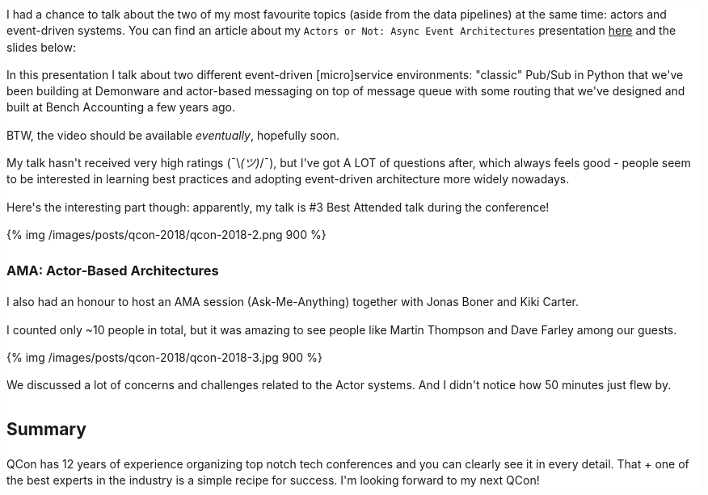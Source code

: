 I had a chance to talk about the two of my most favourite topics (aside from the data pipelines) at the same time: actors and event-driven systems. You can find an article about my `Actors or Not: Async Event Architectures` presentation [here](https://www.infoq.com/news/2018/03/asynchronous-event-architectures) and the slides below:

<iframe src="//www.slideshare.net/slideshow/embed_code/key/zSt0T8CldF2BK" width="595" height="485" frameborder="0" marginwidth="0" marginheight="0" scrolling="no" style="border:1px solid #CCC; border-width:1px; margin-bottom:5px; max-width: 100%;" allowfullscreen> </iframe>

In this presentation I talk about two different event-driven [micro]service environments: "classic" Pub/Sub in Python that we've been building at Demonware and actor-based messaging on top of message queue with some routing that we've designed and built at Bench Accounting a few years ago.

BTW, the video should be available *eventually*, hopefully soon.

My talk hasn't received very high ratings (¯\\_(ツ)_/¯), but I've got A LOT of questions after, which always feels good - people seem to be interested in learning best practices and adopting event-driven architecture more widely nowadays. 

Here's the interesting part though: apparently, my talk is #3 Best Attended talk during the conference! 

{% img /images/posts/qcon-2018/qcon-2018-2.png 900 %}

### AMA: Actor-Based Architectures 

I also had an honour to host an AMA session (Ask-Me-Anything) together with Jonas Boner and Kiki Carter. 

I counted only ~10 people in total, but it was amazing to see people like Martin Thompson and Dave Farley among our guests.

{% img /images/posts/qcon-2018/qcon-2018-3.jpg 900 %}

We discussed a lot of concerns and challenges related to the Actor systems. And I didn't notice how 50 minutes just flew by.

## Summary

QCon has 12 years of experience organizing top notch tech conferences and you can clearly see it in every detail. That + one of the best experts in the industry is a simple recipe for success. I'm looking forward to my next QCon!

<iframe src="https://www.facebook.com/plugins/video.php?href=https%3A%2F%2Fwww.facebook.com%2FQCon%2Fvideos%2F10155839622601971%2F&width=500&show_text=false&appId=160545830691077&height=280" width="500" height="280" style="border:none;overflow:hidden" scrolling="no" frameborder="0" allowTransparency="true" allowFullScreen="true"></iframe>
